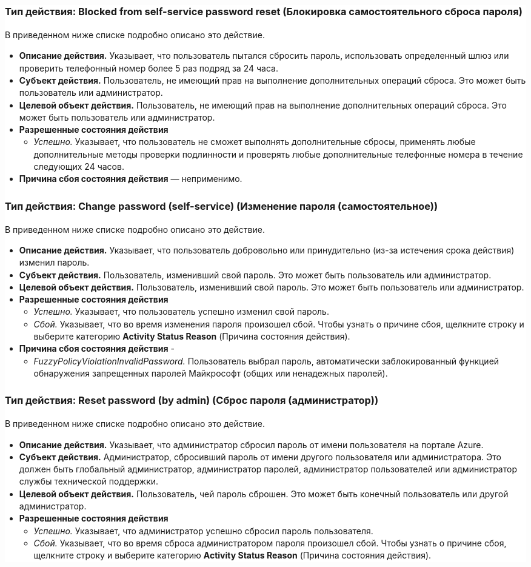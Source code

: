 ### <a name="activity-type-blocked-from-self-service-password-reset"></a>Тип действия: Blocked from self-service password reset (Блокировка самостоятельного сброса пароля)

В приведенном ниже списке подробно описано это действие.

* **Описание действия.** Указывает, что пользователь пытался сбросить пароль, использовать определенный шлюз или проверить телефонный номер более 5 раз подряд за 24 часа.
* **Субъект действия.** Пользователь, не имеющий прав на выполнение дополнительных операций сброса. Это может быть пользователь или администратор.
* **Целевой объект действия.** Пользователь, не имеющий прав на выполнение дополнительных операций сброса. Это может быть пользователь или администратор.
* **Разрешенные состояния действия**
  * _Успешно._ Указывает, что пользователь не сможет выполнять дополнительные сбросы, применять любые дополнительные методы проверки подлинности и проверять любые дополнительные телефонные номера в течение следующих 24 часов.
* **Причина сбоя состояния действия** — неприменимо.

### <a name="activity-type-change-password-self-service"></a>Тип действия: Change password (self-service) (Изменение пароля (самостоятельное))

В приведенном ниже списке подробно описано это действие.

* **Описание действия.** Указывает, что пользователь добровольно или принудительно (из-за истечения срока действия) изменил пароль.
* **Субъект действия.** Пользователь, изменивший свой пароль. Это может быть пользователь или администратор.
* **Целевой объект действия.** Пользователь, изменивший свой пароль. Это может быть пользователь или администратор.
* **Разрешенные состояния действия**
  * _Успешно._ Указывает, что пользователь успешно изменил свой пароль.
  * _Сбой._ Указывает, что во время изменения пароля произошел сбой. Чтобы узнать о причине сбоя, щелкните строку и выберите категорию **Activity Status Reason** (Причина состояния действия).
* **Причина сбоя состояния действия** - 
  * _FuzzyPolicyViolationInvalidPassword._ Пользователь выбрал пароль, автоматически заблокированный функцией обнаружения запрещенных паролей Майкрософт (общих или ненадежных паролей).

### <a name="activity-type-reset-password-by-admin"></a>Тип действия: Reset password (by admin) (Сброс пароля (администратор))

В приведенном ниже списке подробно описано это действие.

* **Описание действия.** Указывает, что администратор сбросил пароль от имени пользователя на портале Azure.
* **Субъект действия.** Администратор, сбросивший пароль от имени другого пользователя или администратора. Это должен быть глобальный администратор, администратор паролей, администратор пользователей или администратор службы технической поддержки.
* **Целевой объект действия.** Пользователь, чей пароль сброшен. Это может быть конечный пользователь или другой администратор.
* **Разрешенные состояния действия**
  * _Успешно._ Указывает, что администратор успешно сбросил пароль пользователя.
  * _Сбой._ Указывает, что во время сброса администратором пароля произошел сбой. Чтобы узнать о причине сбоя, щелкните строку и выберите категорию **Activity Status Reason** (Причина состояния действия).
